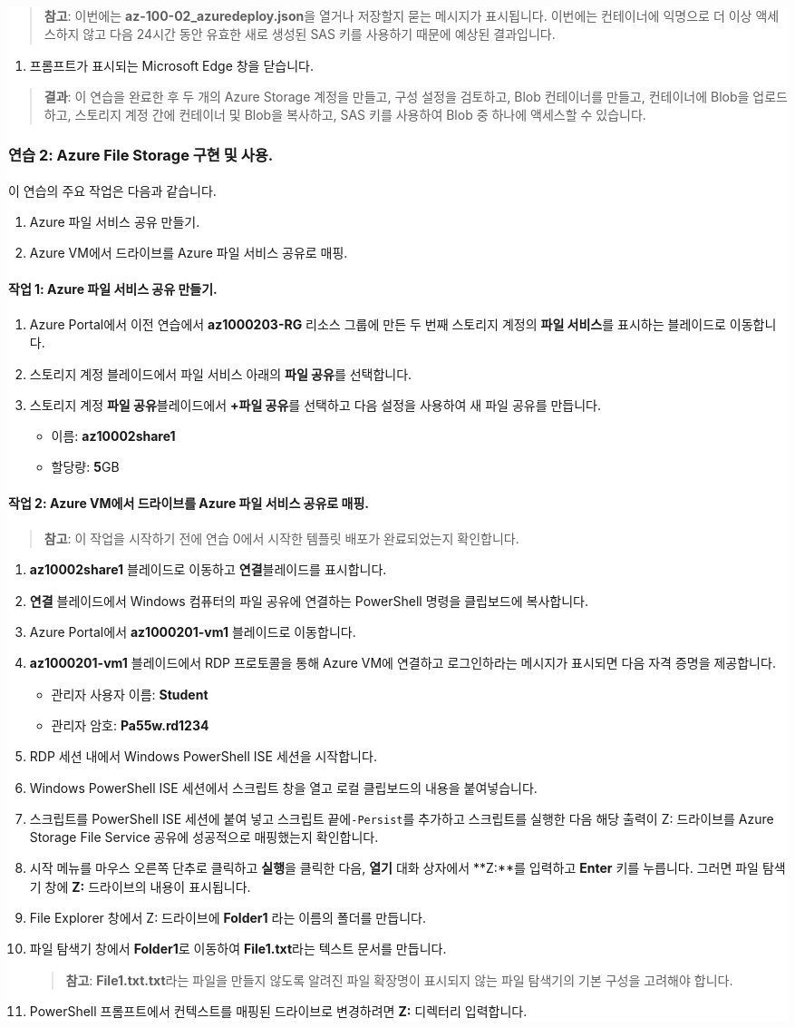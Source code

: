    > **참고**: 이번에는 **az-100-02_azuredeploy.json**을 열거나 저장할지 묻는 메시지가 표시됩니다. 이번에는 컨테이너에 익명으로 더 이상 액세스하지 않고 다음 24시간 동안 유효한 새로 생성된 SAS 키를 사용하기 때문에 예상된 결과입니다.

1. 프롬프트가 표시되는 Microsoft Edge 창을 닫습니다. 

> **결과**: 이 연습을 완료한 후 두 개의 Azure Storage 계정을 만들고, 구성 설정을 검토하고, Blob 컨테이너를 만들고, 컨테이너에 Blob을 업로드하고, 스토리지 계정 간에 컨테이너 및 Blob을 복사하고, SAS 키를 사용하여 Blob 중 하나에 액세스할 수 있습니다. 


### 연습 2: Azure File Storage 구현 및 사용.

이 연습의 주요 작업은 다음과 같습니다.

1. Azure 파일 서비스 공유 만들기.

1. Azure VM에서 드라이브를 Azure 파일 서비스 공유로 매핑.


#### 작업 1: Azure 파일 서비스 공유 만들기.
  
1. Azure Portal에서 이전 연습에서 **az1000203-RG** 리소스 그룹에 만든 두 번째 스토리지 계정의 **파일 서비스**를 표시하는 블레이드로 이동합니다.

1. 스토리지 계정 블레이드에서 파일 서비스 아래의 **파일 공유**를 선택합니다.

1. 스토리지 계정 **파일 공유**블레이드에서 **+파일 공유**를 선택하고 다음 설정을 사용하여 새 파일 공유를 만듭니다.

    - 이름: **az10002share1**

    - 할당량: **5**GB


#### 작업 2: Azure VM에서 드라이브를 Azure 파일 서비스 공유로 매핑.

   > **참고**: 이 작업을 시작하기 전에 연습 0에서 시작한 템플릿 배포가 완료되었는지 확인합니다. 

1. **az10002share1** 블레이드로 이동하고 **연결**블레이드를 표시합니다.

1. **연결** 블레이드에서 Windows 컴퓨터의 파일 공유에 연결하는 PowerShell 명령을 클립보드에 복사합니다.

1. Azure Portal에서 **az1000201-vm1** 블레이드로 이동합니다.

1. **az1000201-vm1** 블레이드에서 RDP 프로토콜을 통해 Azure VM에 연결하고 로그인하라는 메시지가 표시되면 다음 자격 증명을 제공합니다.

    - 관리자 사용자 이름: **Student**

    - 관리자 암호: **Pa55w.rd1234**

1. RDP 세션 내에서 Windows PowerShell ISE 세션을 시작합니다. 

1. Windows PowerShell ISE 세션에서 스크립트 창을 열고 로컬 클립보드의 내용을 붙여넣습니다.

1. 스크립트를 PowerShell ISE 세션에 붙여 넣고 스크립트 끝에``-Persist``를 추가하고 스크립트를 실행한 다음 해당 출력이 Z: 드라이브를 Azure Storage File Service 공유에 성공적으로 매핑했는지 확인합니다.

1. 시작 메뉴를 마우스 오른쪽 단추로 클릭하고 **실행**을 클릭한 다음, **열기** 대화 상자에서 **Z:**를 입력하고 **Enter** 키를 누릅니다. 그러면 파일 탐색기 창에 **Z:** 드라이브의 내용이 표시됩니다.
1. File Explorer 창에서 Z: 드라이브에 **Folder1** 라는 이름의 폴더를 만듭니다.

1. 파일 탐색기 창에서 **Folder1**로 이동하여 **File1.txt**라는 텍스트 문서를 만듭니다. 

   > **참고**: **File1.txt.txt**라는 파일을 만들지 않도록 알려진 파일 확장명이 표시되지 않는 파일 탐색기의 기본 구성을 고려해야 합니다.

1. PowerShell 프롬프트에서 컨텍스트를 매핑된 드라이브로 변경하려면 **Z:** 디렉터리 입력합니다. 
